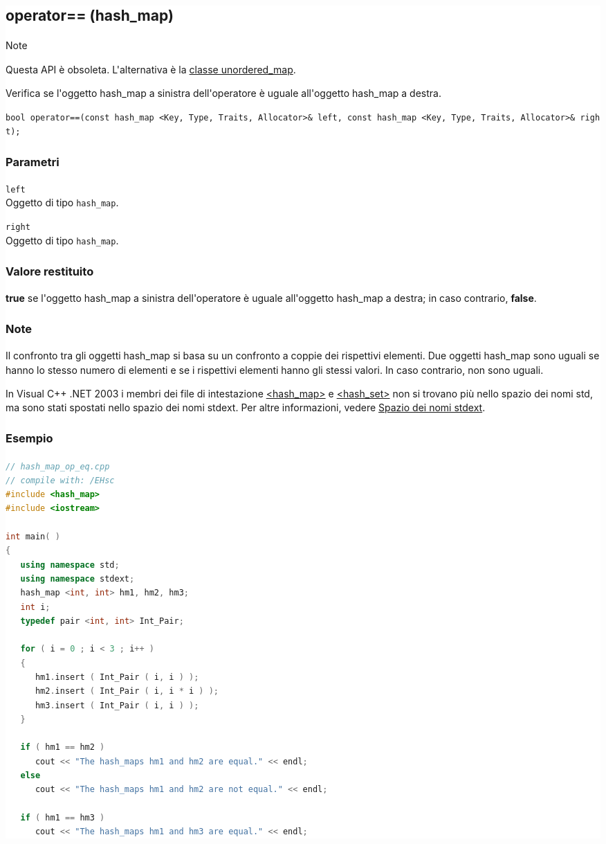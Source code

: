 ##  <a name="operator_eq_eq__hash_map_"></a>  operator== (hash_map)  
  
> [!NOTE]
>  Questa API è obsoleta. L'alternativa è la [classe unordered_map](../standard-library/unordered-map-class.md).  
  
 Verifica se l'oggetto hash_map a sinistra dell'operatore è uguale all'oggetto hash_map a destra.  
  
```  
bool operator==(const hash_map <Key, Type, Traits, Allocator>& left, const hash_map <Key, Type, Traits, Allocator>& right);
```  
  
### <a name="parameters"></a>Parametri  
 `left`  
 Oggetto di tipo `hash_map`.  
  
 `right`  
 Oggetto di tipo `hash_map`.  
  
### <a name="return-value"></a>Valore restituito  
 **true** se l'oggetto hash_map a sinistra dell'operatore è uguale all'oggetto hash_map a destra; in caso contrario, **false**.  
  
### <a name="remarks"></a>Note  
 Il confronto tra gli oggetti hash_map si basa su un confronto a coppie dei rispettivi elementi. Due oggetti hash_map sono uguali se hanno lo stesso numero di elementi e se i rispettivi elementi hanno gli stessi valori. In caso contrario, non sono uguali.  
  
 In Visual C++ .NET 2003 i membri dei file di intestazione [<hash_map>](../standard-library/hash-map.md) e [<hash_set>](../standard-library/hash-set.md) non si trovano più nello spazio dei nomi std, ma sono stati spostati nello spazio dei nomi stdext. Per altre informazioni, vedere [Spazio dei nomi stdext](../standard-library/stdext-namespace.md).  
  
### <a name="example"></a>Esempio  
  
```cpp  
// hash_map_op_eq.cpp  
// compile with: /EHsc  
#include <hash_map>  
#include <iostream>  
  
int main( )  
{  
   using namespace std;  
   using namespace stdext;  
   hash_map <int, int> hm1, hm2, hm3;  
   int i;  
   typedef pair <int, int> Int_Pair;  
  
   for ( i = 0 ; i < 3 ; i++ )  
   {  
      hm1.insert ( Int_Pair ( i, i ) );  
      hm2.insert ( Int_Pair ( i, i * i ) );  
      hm3.insert ( Int_Pair ( i, i ) );  
   }  
  
   if ( hm1 == hm2 )  
      cout << "The hash_maps hm1 and hm2 are equal." << endl;  
   else  
      cout << "The hash_maps hm1 and hm2 are not equal." << endl;  
  
   if ( hm1 == hm3 )  
      cout << "The hash_maps hm1 and hm3 are equal." << endl;  
```